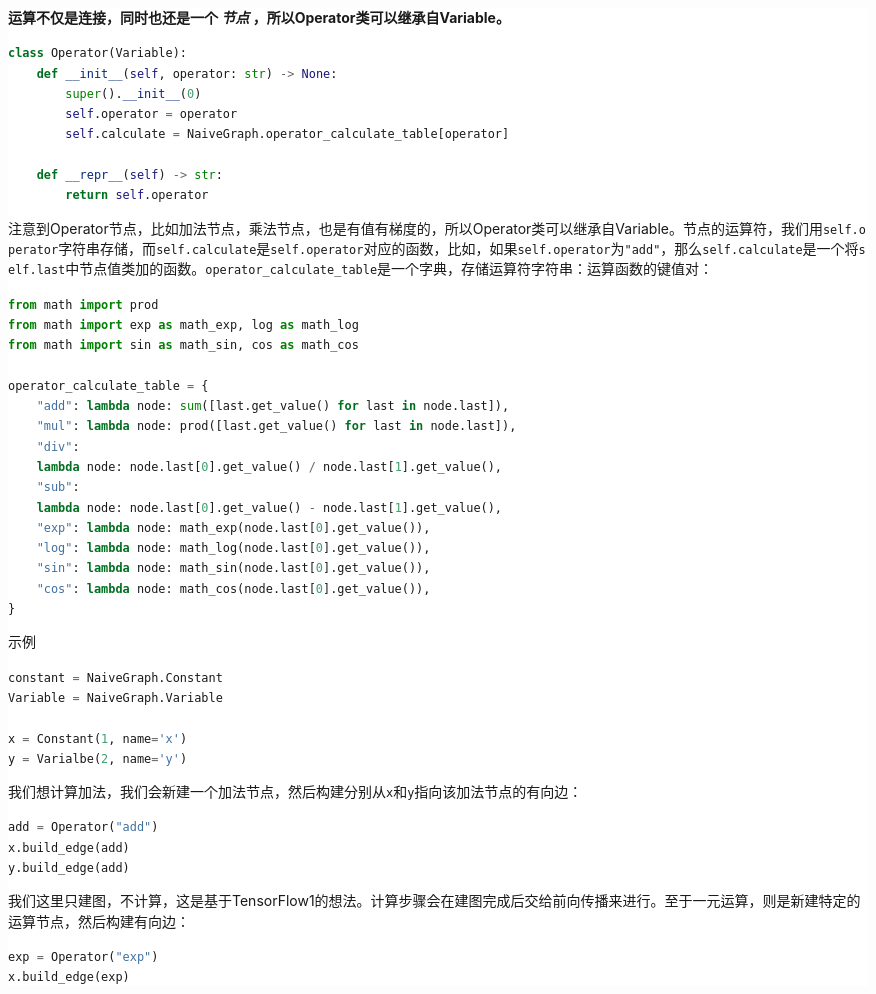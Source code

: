 **运算不仅是连接，同时也还是一个 *节点* ，所以Operator类可以继承自Variable。**

```python
class Operator(Variable):
    def __init__(self, operator: str) -> None:
        super().__init__(0)
        self.operator = operator
        self.calculate = NaiveGraph.operator_calculate_table[operator]

    def __repr__(self) -> str:
        return self.operator
```

注意到Operator节点，比如加法节点，乘法节点，也是有值有梯度的，所以Operator类可以继承自Variable。节点的运算符，我们用`self.operator`字符串存储，而`self.calculate`是`self.operator`对应的函数，比如，如果`self.operator`为`"add"`，那么`self.calculate`是一个将`self.last`中节点值类加的函数。`operator_calculate_table`是一个字典，存储运算符字符串：运算函数的键值对：

```python
from math import prod
from math import exp as math_exp, log as math_log
from math import sin as math_sin, cos as math_cos

operator_calculate_table = {
    "add": lambda node: sum([last.get_value() for last in node.last]),
    "mul": lambda node: prod([last.get_value() for last in node.last]),
    "div":
    lambda node: node.last[0].get_value() / node.last[1].get_value(),
    "sub":
    lambda node: node.last[0].get_value() - node.last[1].get_value(),
    "exp": lambda node: math_exp(node.last[0].get_value()),
    "log": lambda node: math_log(node.last[0].get_value()),
    "sin": lambda node: math_sin(node.last[0].get_value()),
    "cos": lambda node: math_cos(node.last[0].get_value()),
}
```

示例

```python
constant = NaiveGraph.Constant
Variable = NaiveGraph.Variable

x = Constant(1, name='x')
y = Varialbe(2, name='y')
```

我们想计算加法，我们会新建一个加法节点，然后构建分别从`x`和`y`指向该加法节点的有向边：

```python
add = Operator("add")
x.build_edge(add)
y.build_edge(add)
```

我们这里只建图，不计算，这是基于TensorFlow1的想法。计算步骤会在建图完成后交给前向传播来进行。至于一元运算，则是新建特定的运算节点，然后构建有向边：

```python
exp = Operator("exp")
x.build_edge(exp)
```
